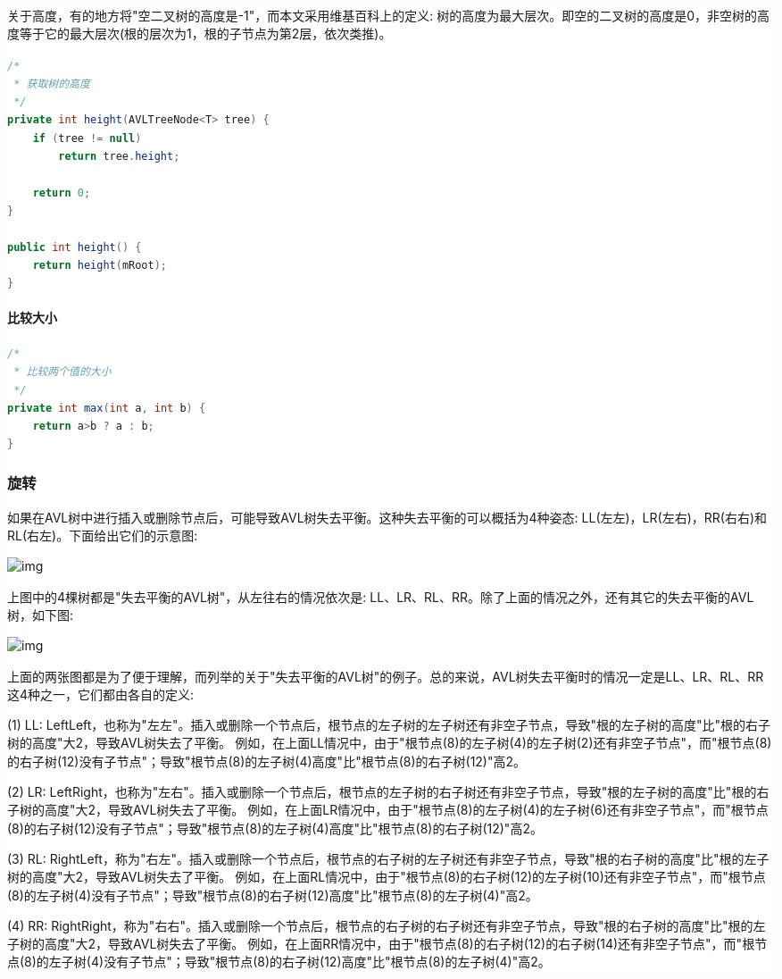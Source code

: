 关于高度，有的地方将"空二叉树的高度是-1"，而本文采用维基百科上的定义: 树的高度为最大层次。即空的二叉树的高度是0，非空树的高度等于它的最大层次(根的层次为1，根的子节点为第2层，依次类推)。

```java
/*
 * 获取树的高度
 */
private int height(AVLTreeNode<T> tree) {
    if (tree != null)
        return tree.height;

    return 0;
}

public int height() {
    return height(mRoot);
} 
```

#### 比较大小

```java
/*
 * 比较两个值的大小
 */
private int max(int a, int b) {
    return a>b ? a : b;
}
```

### 旋转

如果在AVL树中进行插入或删除节点后，可能导致AVL树失去平衡。这种失去平衡的可以概括为4种姿态: LL(左左)，LR(左右)，RR(右右)和RL(右左)。下面给出它们的示意图:

![img](https://vue-admin-imgages.oss-cn-hangzhou.aliyuncs.com/2022-09-25/6f9a0de3-6df8-44a5-8ba5-db7de661d220_alg-tree-avl-2.jpg)

上图中的4棵树都是"失去平衡的AVL树"，从左往右的情况依次是: LL、LR、RL、RR。除了上面的情况之外，还有其它的失去平衡的AVL树，如下图:

![img](https://vue-admin-imgages.oss-cn-hangzhou.aliyuncs.com/2022-09-25/ec09a46d-29eb-4354-8787-71769b653e97_alg-tree-avl-3.jpg)

上面的两张图都是为了便于理解，而列举的关于"失去平衡的AVL树"的例子。总的来说，AVL树失去平衡时的情况一定是LL、LR、RL、RR这4种之一，它们都由各自的定义:

(1) LL: LeftLeft，也称为"左左"。插入或删除一个节点后，根节点的左子树的左子树还有非空子节点，导致"根的左子树的高度"比"根的右子树的高度"大2，导致AVL树失去了平衡。 例如，在上面LL情况中，由于"根节点(8)的左子树(4)的左子树(2)还有非空子节点"，而"根节点(8)的右子树(12)没有子节点"；导致"根节点(8)的左子树(4)高度"比"根节点(8)的右子树(12)"高2。

(2) LR: LeftRight，也称为"左右"。插入或删除一个节点后，根节点的左子树的右子树还有非空子节点，导致"根的左子树的高度"比"根的右子树的高度"大2，导致AVL树失去了平衡。 例如，在上面LR情况中，由于"根节点(8)的左子树(4)的左子树(6)还有非空子节点"，而"根节点(8)的右子树(12)没有子节点"；导致"根节点(8)的左子树(4)高度"比"根节点(8)的右子树(12)"高2。

(3) RL: RightLeft，称为"右左"。插入或删除一个节点后，根节点的右子树的左子树还有非空子节点，导致"根的右子树的高度"比"根的左子树的高度"大2，导致AVL树失去了平衡。 例如，在上面RL情况中，由于"根节点(8)的右子树(12)的左子树(10)还有非空子节点"，而"根节点(8)的左子树(4)没有子节点"；导致"根节点(8)的右子树(12)高度"比"根节点(8)的左子树(4)"高2。

(4) RR: RightRight，称为"右右"。插入或删除一个节点后，根节点的右子树的右子树还有非空子节点，导致"根的右子树的高度"比"根的左子树的高度"大2，导致AVL树失去了平衡。 例如，在上面RR情况中，由于"根节点(8)的右子树(12)的右子树(14)还有非空子节点"，而"根节点(8)的左子树(4)没有子节点"；导致"根节点(8)的右子树(12)高度"比"根节点(8)的左子树(4)"高2。

